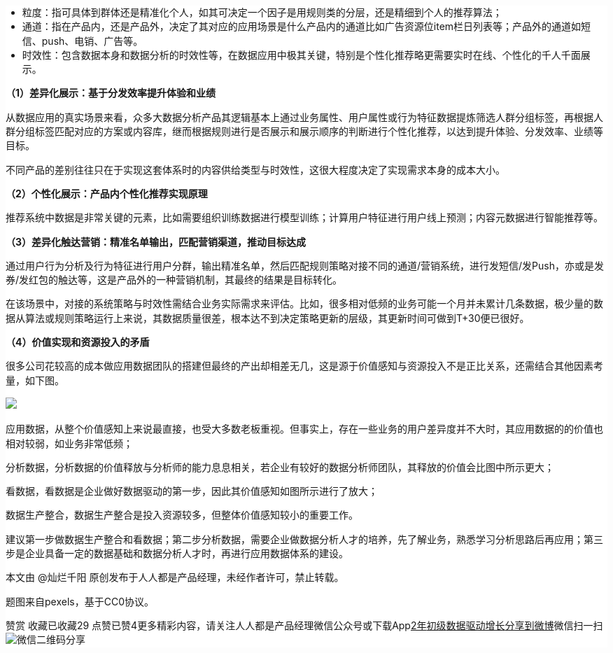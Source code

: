 *   粒度：指可具体到群体还是精准化个人，如其可决定一个因子是用规则类的分层，还是精细到个人的推荐算法；
*   通道：指在产品内，还是产品外，决定了其对应的应用场景是什么产品内的通道比如广告资源位item栏日列表等；产品外的通道如短信、push、电销、广告等。
*   时效性：包含数据本身和数据分析的时效性等，在数据应用中极其关键，特别是个性化推荐略更需要实时在线、个性化的千人千面展示。

**（1）差异化展示：基于分发效率提升体验和业绩**

从数据应用的真实场景来看，众多大数据分析产品其逻辑基本上通过业务属性、用户属性或行为特征数据提炼筛选人群分组标签，再根据人群分组标签匹配对应的方案或内容库，继而根据规则进行是否展示和展示顺序的判断进行个性化推荐，以达到提升体验、分发效率、业绩等目标。

不同产品的差别往往只在于实现这套体系时的内容供给类型与时效性，这很大程度决定了实现需求本身的成本大小。

**（2）个性化展示：产品内个性化推荐实现原理**

推荐系统中数据是非常关键的元素，比如需要组织训练数据进行模型训练；计算用户特征进行用户线上预测；内容元数据进行智能推荐等。

**（3）差异化触达营销：精准名单输出，匹配营销渠道，推动目标达成**

通过用户行为分析及行为特征进行用户分群，输出精准名单，然后匹配规则策略对接不同的通道/营销系统，进行发短信/发Push，亦或是发券/发红包的触达等，这是产品外的一种营销机制，其最终的结果是目标转化。

在该场景中，对接的系统策略与时效性需结合业务实际需求来评估。比如，很多相对低频的业务可能一个月并未累计几条数据，极少量的数据从算法或规则策略运行上来说，其数据质量很差，根本达不到决定策略更新的层级，其更新时间可做到T+30便已很好。

**（4）价值实现和资源投入的矛盾**

很多公司花较高的成本做应用数据团队的搭建但最终的产出却相差无几，这是源于价值感知与资源投入不是正比关系，还需结合其他因素考量，如下图。

![](https://image.woshipm.com/wp-files/2021/10/VEwm9cZ1O1OS3oAGHsMG.png)

应用数据，从整个价值感知上来说最直接，也受大多数老板重视。但事实上，存在一些业务的用户差异度并不大时，其应用数据的的价值也相对较弱，如业务非常低频；

分析数据，分析数据的价值释放与分析师的能力息息相关，若企业有较好的数据分析师团队，其释放的价值会比图中所示更大；

看数据，看数据是企业做好数据驱动的第一步，因此其价值感知如图所示进行了放大；

数据生产整合，数据生产整合是投入资源较多，但整体价值感知较小的重要工作。

建议第一步做数据生产整合和看数据；第二步分析数据，需要企业做数据分析人才的培养，先了解业务，熟悉学习分析思路后再应用；第三步是企业具备一定的数据基础和数据分析人才时，再进行应用数据体系的建设。

本文由 @灿烂千阳 原创发布于人人都是产品经理，未经作者许可，禁止转载。

题图来自pexels，基于CC0协议。

赞赏 收藏已收藏29 点赞已赞4更多精彩内容，请关注人人都是产品经理微信公众号或下载App[2年](https://www.woshipm.com/tag/2%e5%b9%b4)[初级](https://www.woshipm.com/tag/%e5%88%9d%e7%ba%a7)[数据驱动增长](https://www.woshipm.com/tag/%e6%95%b0%e6%8d%ae%e9%a9%b1%e5%8a%a8%e5%a2%9e%e9%95%bf)[分享到微博](https://service.weibo.com/share/share.php?appkey=2775287854&title=数据驱动增长之四步进阶法&url=https://www.woshipm.com/data-analysis/5188624.html&pic=https://image.woshipm.com/wp-files/2021/10/gDXP6F0qLPTgQ7I3LBy1.jpg)微信扫一扫![微信二维码](https://api.pwmqr.com/qrcode/create/?url=https://www.woshipm.com/data-analysis/5188624.html)分享